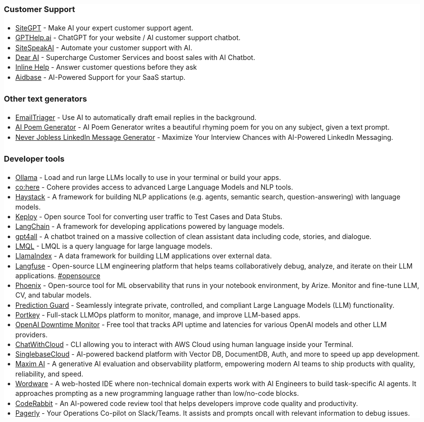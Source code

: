 ### Customer Support
- [SiteGPT](https://sitegpt.ai/?ref=mahseema-awesome-ai-tools) - Make AI your expert customer support agent.
- [GPTHelp.ai](https://gpthelp.ai/?ref=mahseema-awesome-ai-tools) - ChatGPT for your website / AI customer support chatbot.
- [SiteSpeakAI](https://sitespeak.ai) - Automate your customer support with AI.
- [Dear AI](https://www.dearai.online) - Supercharge Customer Services and boost sales with AI Chatbot.
- [Inline Help](https://inlinehelp.com) - Answer customer questions before they ask
- [Aidbase](https://www.aidbase.ai) - AI-Powered Support for your SaaS startup.


### Other text generators

- [EmailTriager](https://www.emailtriager.com/) - Use AI to automatically draft email replies in the background.
- [AI Poem Generator](https://www.aipoemgenerator.org) - AI Poem Generator writes a beautiful rhyming poem for you on any subject, given a text prompt.
- [Never Jobless LinkedIn Message Generator](https://neverjobless.com/?ref=mahseema-awesome-ai-tools) - Maximize Your Interview Chances with AI-Powered LinkedIn Messaging.


### Developer tools

- [Ollama](https://ollama.com/) -  Load and run large LLMs locally to use in your terminal or build your apps.
- [co:here](https://cohere.ai/) - Cohere provides access to advanced Large Language Models and NLP tools.
- [Haystack](https://haystack.deepset.ai/) - A framework for building NLP applications (e.g. agents, semantic search, question-answering) with language models.
- [Keploy](https://keploy.io/) - Open source Tool for converting user traffic to Test Cases and Data Stubs.
- [LangChain](https://langchain.com/) - A framework for developing applications powered by language models.
- [gpt4all](https://github.com/nomic-ai/gpt4all) - A chatbot trained on a massive collection of clean assistant data including code, stories, and dialogue.
- [LMQL](https://lmql.ai/) - LMQL is a query language for large language models.
- [LlamaIndex](https://www.llamaindex.ai/) - A data framework for building LLM applications over external data.
- [Langfuse](https://langfuse.com/) - Open-source LLM engineering platform that helps teams collaboratively debug, analyze, and iterate on their LLM applications. [#opensource](https://github.com/langfuse/langfuse)
- [Phoenix](https://phoenix.arize.com/) - Open-source tool for ML observability that runs in your notebook environment, by Arize. Monitor and fine-tune LLM, CV, and tabular models.
- [Prediction Guard](https://www.predictionguard.com/) - Seamlessly integrate private, controlled, and compliant Large Language Models (LLM) functionality.
- [Portkey](https://portkey.ai/) - Full-stack LLMOps platform to monitor, manage, and improve LLM-based apps.
- [OpenAI Downtime Monitor](https://status.portkey.ai/) - Free tool that tracks API uptime and latencies for various OpenAI models and other LLM providers.
- [ChatWithCloud](https://chatwithcloud.ai/) - CLI allowing you to interact with AWS Cloud using human language inside your Terminal.
- [SinglebaseCloud](https://singlebase.cloud) - AI-powered backend platform with Vector DB, DocumentDB, Auth, and more to speed up app development.
- [Maxim AI](https://www.getmaxim.ai/) - A generative AI evaluation and observability platform, empowering modern AI teams to ship products with quality, reliability, and speed.
- [Wordware](https://www.wordware.ai) - A web-hosted IDE where non-technical domain experts work with AI Engineers to build task-specific AI agents. It approaches prompting as a new programming language rather than low/no-code blocks.
- [CodeRabbit](https://coderabbit.ai/) - An AI-powered code review tool that helps developers improve code quality and productivity.
- [Pagerly](https://www.pagerly.io) - Your Operations Co-pilot on Slack/Teams. It assists and prompts oncall with relevant information to debug issues.  